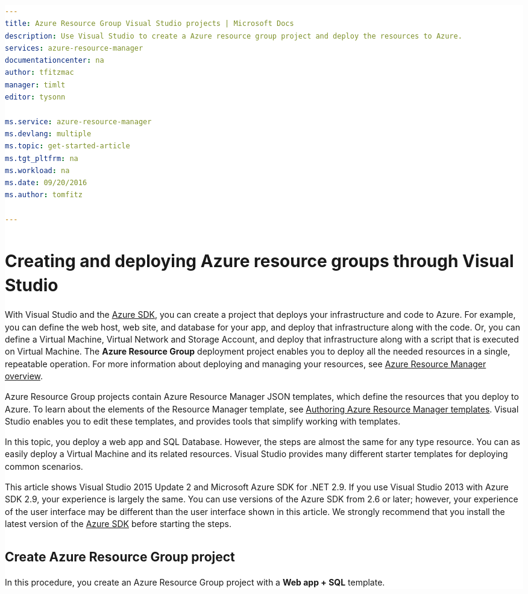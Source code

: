 ```yaml
---
title: Azure Resource Group Visual Studio projects | Microsoft Docs
description: Use Visual Studio to create a Azure resource group project and deploy the resources to Azure.
services: azure-resource-manager
documentationcenter: na
author: tfitzmac
manager: timlt
editor: tysonn

ms.service: azure-resource-manager
ms.devlang: multiple
ms.topic: get-started-article
ms.tgt_pltfrm: na
ms.workload: na
ms.date: 09/20/2016
ms.author: tomfitz

---
```

# Creating and deploying Azure resource groups through Visual Studio
With Visual Studio and the [Azure SDK](https://azure.microsoft.com/downloads/), you can create a project that deploys your infrastructure and code to Azure. For example, you can define the web host, web site, and database for your app, and deploy that infrastructure along with the code. Or, you can define a Virtual Machine, Virtual Network and Storage Account, and deploy that infrastructure along with a script that is executed on Virtual Machine. The **Azure Resource Group** deployment project enables you to deploy all the needed resources in a single, repeatable operation. For more information about deploying and managing your resources, see [Azure Resource Manager overview](azure-resource-manager/resource-group-overview.md).

Azure Resource Group projects contain Azure Resource Manager JSON templates, which define the resources that you deploy to Azure. To learn about the elements of the Resource Manager template, see [Authoring Azure Resource Manager templates](resource-group-authoring-templates.md). Visual Studio enables you to edit these templates, and provides tools that simplify working with templates.

In this topic, you deploy a web app and SQL Database. However, the steps are almost the same for any type resource. You can as easily deploy a Virtual Machine and its related resources. Visual Studio provides many different starter templates for deploying common scenarios.

This article shows Visual Studio 2015 Update 2 and Microsoft Azure SDK for .NET 2.9. If you use Visual Studio 2013 with Azure SDK 2.9, your experience is largely the same. You can use versions of the Azure SDK from 2.6 or later; however, your experience of the user interface may be different than the user interface shown in this article. We strongly recommend that you install the latest version of the [Azure SDK](https://azure.microsoft.com/downloads/) before starting the steps. 

## Create Azure Resource Group project
In this procedure, you create an Azure Resource Group project with a **Web app + SQL** template.
